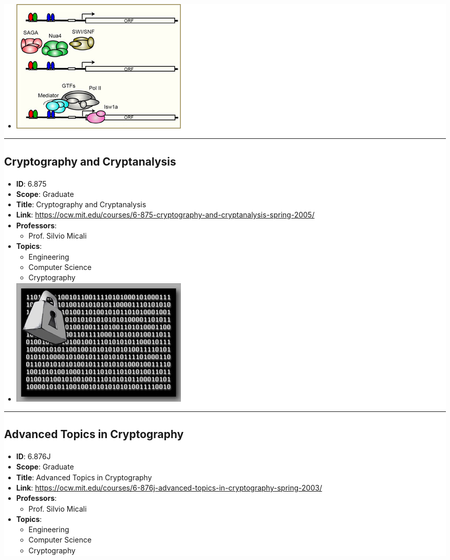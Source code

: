 - ![Computational Functional Genomics](./save_files/b1bd18d898fab1bfabd1026a6379b3ae_7-90js05.jpg)

---

## Cryptography and Cryptanalysis

- **ID**: 6.875
- **Scope**: Graduate
- **Title**: Cryptography and Cryptanalysis
- **Link**: <https://ocw.mit.edu/courses/6-875-cryptography-and-cryptanalysis-spring-2005/>
- **Professors**: 
	- Prof. Silvio Micali
- **Topics**: 
	- Engineering
	- Computer Science
	- Cryptography
- ![Cryptography and Cryptanalysis](./save_files/d5eacb8eb2b75f6cff8265b1eb3d76b6_6-875s05.jpg)

---

## Advanced Topics in Cryptography

- **ID**: 6.876J
- **Scope**: Graduate
- **Title**: Advanced Topics in Cryptography
- **Link**: <https://ocw.mit.edu/courses/6-876j-advanced-topics-in-cryptography-spring-2003/>
- **Professors**: 
	- Prof. Silvio Micali
- **Topics**: 
	- Engineering
	- Computer Science
	- Cryptography